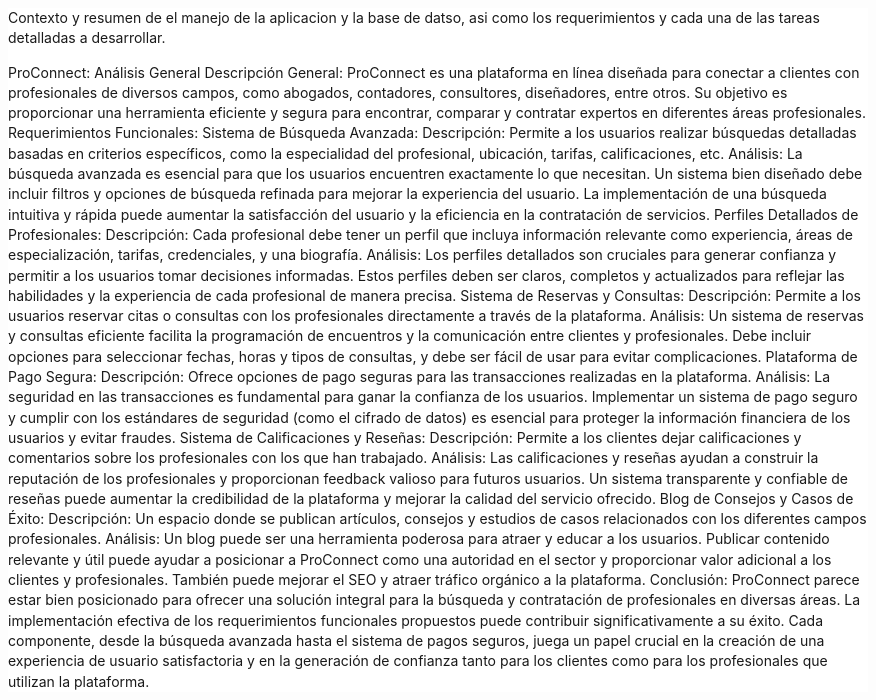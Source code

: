 Contexto y resumen de el manejo de la aplicacion y la base de datso, asi como los requerimientos y cada una de las tareas detalladas a desarrollar.

ProConnect: Análisis General
Descripción General: ProConnect es una plataforma en línea diseñada para conectar a clientes con profesionales de diversos campos, como abogados, contadores, consultores, diseñadores, entre otros. Su objetivo es proporcionar una herramienta eficiente y segura para encontrar, comparar y contratar expertos en diferentes áreas profesionales.
Requerimientos Funcionales:
Sistema de Búsqueda Avanzada:
Descripción: Permite a los usuarios realizar búsquedas detalladas basadas en criterios específicos, como la especialidad del profesional, ubicación, tarifas, calificaciones, etc.
Análisis: La búsqueda avanzada es esencial para que los usuarios encuentren exactamente lo que necesitan. Un sistema bien diseñado debe incluir filtros y opciones de búsqueda refinada para mejorar la experiencia del usuario. La implementación de una búsqueda intuitiva y rápida puede aumentar la satisfacción del usuario y la eficiencia en la contratación de servicios.
Perfiles Detallados de Profesionales:
Descripción: Cada profesional debe tener un perfil que incluya información relevante como experiencia, áreas de especialización, tarifas, credenciales, y una biografía.
Análisis: Los perfiles detallados son cruciales para generar confianza y permitir a los usuarios tomar decisiones informadas. Estos perfiles deben ser claros, completos y actualizados para reflejar las habilidades y la experiencia de cada profesional de manera precisa.
Sistema de Reservas y Consultas:
Descripción: Permite a los usuarios reservar citas o consultas con los profesionales directamente a través de la plataforma.
Análisis: Un sistema de reservas y consultas eficiente facilita la programación de encuentros y la comunicación entre clientes y profesionales. Debe incluir opciones para seleccionar fechas, horas y tipos de consultas, y debe ser fácil de usar para evitar complicaciones.
Plataforma de Pago Segura:
Descripción: Ofrece opciones de pago seguras para las transacciones realizadas en la plataforma.
Análisis: La seguridad en las transacciones es fundamental para ganar la confianza de los usuarios. Implementar un sistema de pago seguro y cumplir con los estándares de seguridad (como el cifrado de datos) es esencial para proteger la información financiera de los usuarios y evitar fraudes.
Sistema de Calificaciones y Reseñas:
Descripción: Permite a los clientes dejar calificaciones y comentarios sobre los profesionales con los que han trabajado.
Análisis: Las calificaciones y reseñas ayudan a construir la reputación de los profesionales y proporcionan feedback valioso para futuros usuarios. Un sistema transparente y confiable de reseñas puede aumentar la credibilidad de la plataforma y mejorar la calidad del servicio ofrecido.
Blog de Consejos y Casos de Éxito:
Descripción: Un espacio donde se publican artículos, consejos y estudios de casos relacionados con los diferentes campos profesionales.
Análisis: Un blog puede ser una herramienta poderosa para atraer y educar a los usuarios. Publicar contenido relevante y útil puede ayudar a posicionar a ProConnect como una autoridad en el sector y proporcionar valor adicional a los clientes y profesionales. También puede mejorar el SEO y atraer tráfico orgánico a la plataforma.
Conclusión: ProConnect parece estar bien posicionado para ofrecer una solución integral para la búsqueda y contratación de profesionales en diversas áreas. La implementación efectiva de los requerimientos funcionales propuestos puede contribuir significativamente a su éxito. Cada componente, desde la búsqueda avanzada hasta el sistema de pagos seguros, juega un papel crucial en la creación de una experiencia de usuario satisfactoria y en la generación de confianza tanto para los clientes como para los profesionales que utilizan la plataforma.
